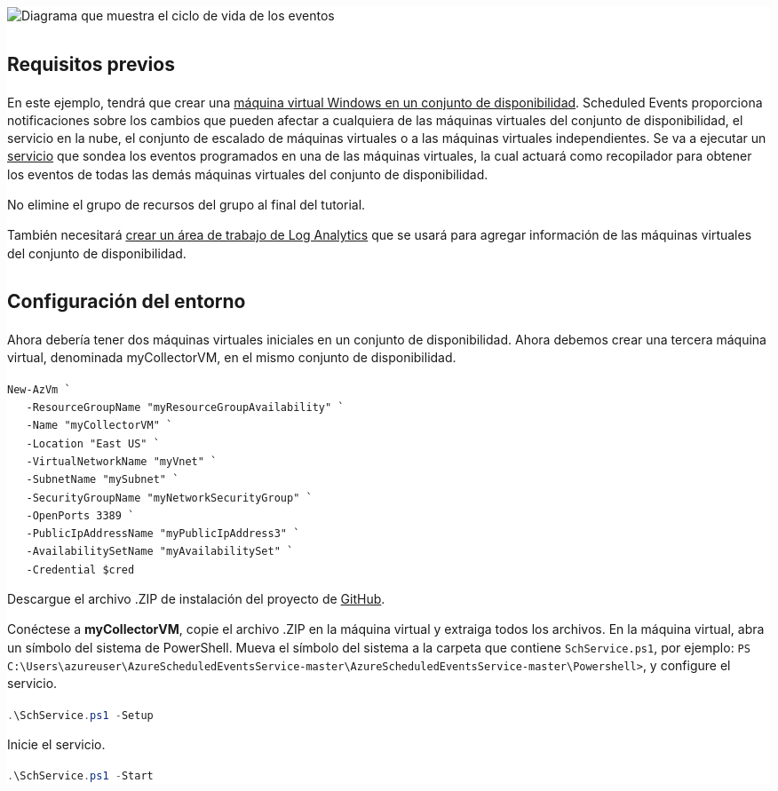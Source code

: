 ![Diagrama que muestra el ciclo de vida de los eventos](./media/notifications/events.png)

## <a name="prerequisites"></a>Requisitos previos

En este ejemplo, tendrá que crear una [máquina virtual Windows en un conjunto de disponibilidad](tutorial-availability-sets.md). Scheduled Events proporciona notificaciones sobre los cambios que pueden afectar a cualquiera de las máquinas virtuales del conjunto de disponibilidad, el servicio en la nube, el conjunto de escalado de máquinas virtuales o a las máquinas virtuales independientes. Se va a ejecutar un [servicio](https://github.com/microsoft/AzureScheduledEventsService) que sondea los eventos programados en una de las máquinas virtuales, la cual actuará como recopilador para obtener los eventos de todas las demás máquinas virtuales del conjunto de disponibilidad.    

No elimine el grupo de recursos del grupo al final del tutorial.

También necesitará [crear un área de trabajo de Log Analytics](../../azure-monitor/learn/quick-create-workspace.md) que se usará para agregar información de las máquinas virtuales del conjunto de disponibilidad.

## <a name="set-up-the-environment"></a>Configuración del entorno

Ahora debería tener dos máquinas virtuales iniciales en un conjunto de disponibilidad. Ahora debemos crear una tercera máquina virtual, denominada myCollectorVM, en el mismo conjunto de disponibilidad. 

```azurepowershell-interactive
New-AzVm `
   -ResourceGroupName "myResourceGroupAvailability" `
   -Name "myCollectorVM" `
   -Location "East US" `
   -VirtualNetworkName "myVnet" `
   -SubnetName "mySubnet" `
   -SecurityGroupName "myNetworkSecurityGroup" `
   -OpenPorts 3389 `
   -PublicIpAddressName "myPublicIpAddress3" `
   -AvailabilitySetName "myAvailabilitySet" `
   -Credential $cred
```
 

Descargue el archivo .ZIP de instalación del proyecto de [GitHub](https://github.com/microsoft/AzureScheduledEventsService/archive/master.zip).

Conéctese a **myCollectorVM**, copie el archivo .ZIP en la máquina virtual y extraiga todos los archivos. En la máquina virtual, abra un símbolo del sistema de PowerShell. Mueva el símbolo del sistema a la carpeta que contiene `SchService.ps1`, por ejemplo: `PS C:\Users\azureuser\AzureScheduledEventsService-master\AzureScheduledEventsService-master\Powershell>`, y configure el servicio.

```powershell
.\SchService.ps1 -Setup
```

Inicie el servicio.

```powershell
.\SchService.ps1 -Start
```
